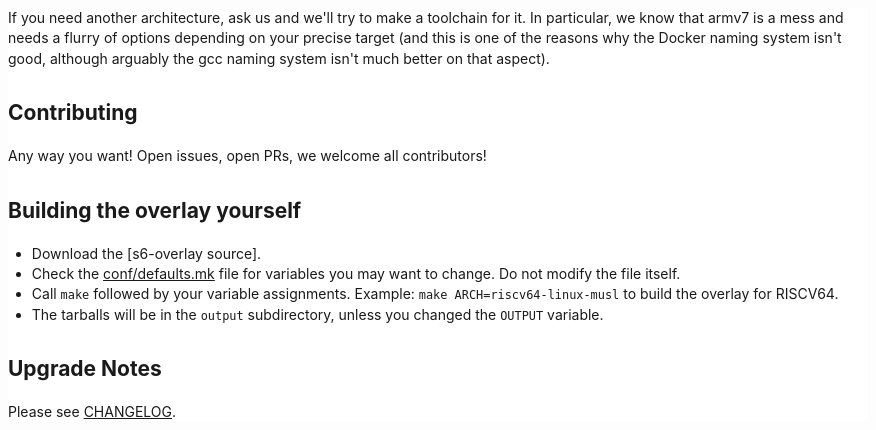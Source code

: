 If you need another architecture, ask us and we'll try to make a toolchain
for it. In particular, we know that armv7 is a mess and needs a flurry of
options depending on your precise target (and this is one of the reasons why
the Docker naming system isn't good, although arguably the gcc naming system
isn't much better on that aspect).

## Contributing

Any way you want! Open issues, open PRs, we welcome all contributors!

## Building the overlay yourself

- Download the [s6-overlay source].
- Check the [conf/defaults.mk](https://github.com/just-containers/s6-overlay/blob/master/conf/defaults.mk)
file for variables you may want to change. Do not modify the file itself.
- Call `make` followed by your variable assignments. Example: `make ARCH=riscv64-linux-musl`
to build the overlay for RISCV64.
- The tarballs will be in the `output` subdirectory, unless you changed the `OUTPUT` variable.

## Upgrade Notes

Please see [CHANGELOG](./CHANGELOG.md).
